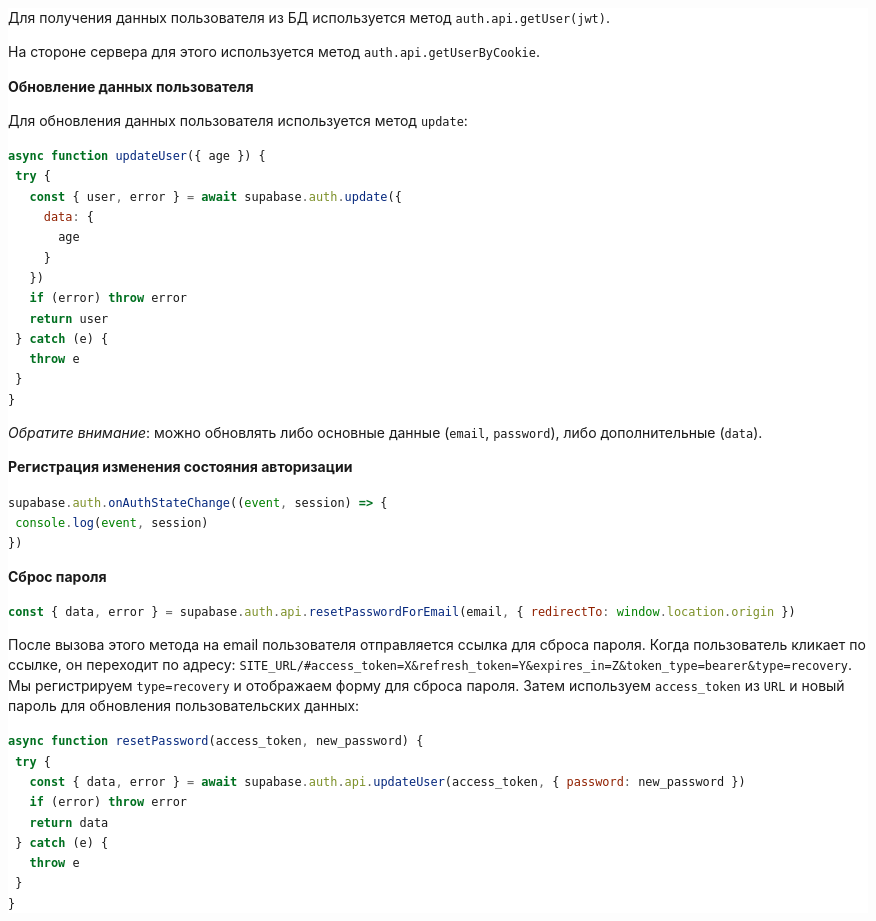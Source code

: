 Для получения данных пользователя из БД используется метод `auth.api.getUser(jwt)`.

На стороне сервера для этого используется метод `auth.api.getUserByCookie`.

__Обновление данных пользователя__

Для обновления данных пользователя используется метод `update`:

```javascript
async function updateUser({ age }) {
 try {
   const { user, error } = await supabase.auth.update({
     data: {
       age
     }
   })
   if (error) throw error
   return user
 } catch (e) {
   throw e
 }
}
```

_Обратите внимание_: можно обновлять либо основные данные (`email`, `password`), либо дополнительные (`data`).

__Регистрация изменения состояния авторизации__

```javascript
supabase.auth.onAuthStateChange((event, session) => {
 console.log(event, session)
})
```

__Сброс пароля__

```javascript
const { data, error } = supabase.auth.api.resetPasswordForEmail(email, { redirectTo: window.location.origin })
```

После вызова этого метода на email пользователя отправляется ссылка для сброса пароля. Когда пользователь кликает по ссылке, он переходит по адресу: `SITE_URL/#access_token=X&refresh_token=Y&expires_in=Z&token_type=bearer&type=recovery`. Мы регистрируем `type=recovery` и отображаем форму для сброса пароля. Затем используем `access_token` из `URL` и новый пароль для обновления пользовательских данных:

```javascript
async function resetPassword(access_token, new_password) {
 try {
   const { data, error } = await supabase.auth.api.updateUser(access_token, { password: new_password })
   if (error) throw error
   return data
 } catch (e) {
   throw e
 }
}
```

